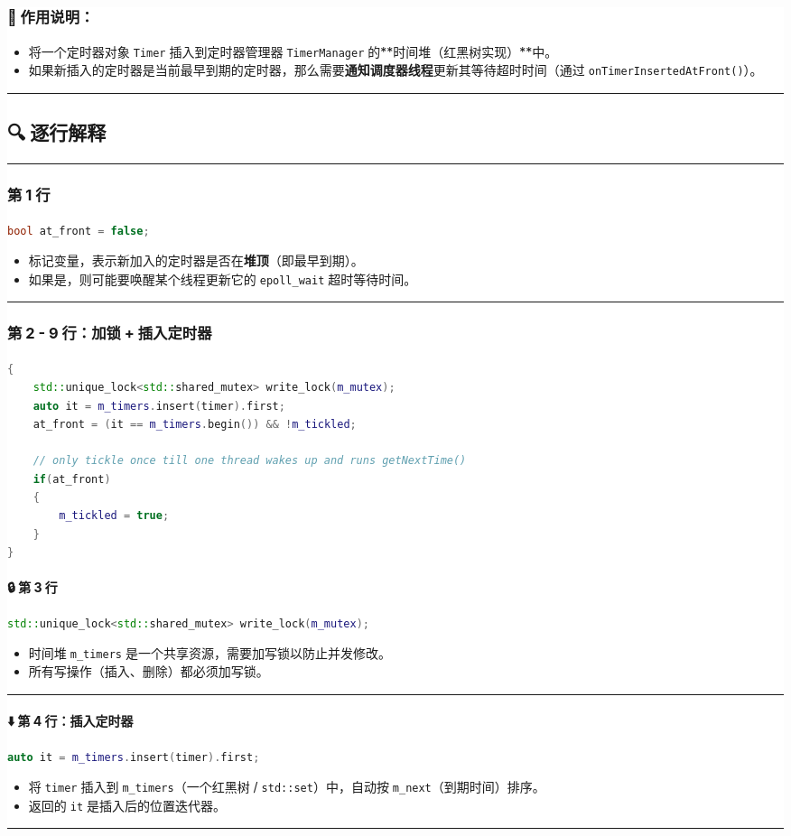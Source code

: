 ### 📌 作用说明：

* 将一个定时器对象 `Timer` 插入到定时器管理器 `TimerManager` 的\*\*时间堆（红黑树实现）\*\*中。
* 如果新插入的定时器是当前最早到期的定时器，那么需要**通知调度器线程**更新其等待超时时间（通过 `onTimerInsertedAtFront()`）。

---

## 🔍 逐行解释

---

### 第 1 行

```cpp
bool at_front = false;
```

* 标记变量，表示新加入的定时器是否在**堆顶**（即最早到期）。
* 如果是，则可能要唤醒某个线程更新它的 `epoll_wait` 超时等待时间。

---

### 第 2 - 9 行：加锁 + 插入定时器

```cpp
{
    std::unique_lock<std::shared_mutex> write_lock(m_mutex);
    auto it = m_timers.insert(timer).first;
    at_front = (it == m_timers.begin()) && !m_tickled;

    // only tickle once till one thread wakes up and runs getNextTime()
    if(at_front)
    {
        m_tickled = true;
    }
}
```

#### 🔒 第 3 行

```cpp
std::unique_lock<std::shared_mutex> write_lock(m_mutex);
```

* 时间堆 `m_timers` 是一个共享资源，需要加写锁以防止并发修改。
* 所有写操作（插入、删除）都必须加写锁。

---

#### ⬇️ 第 4 行：插入定时器

```cpp
auto it = m_timers.insert(timer).first;
```

* 将 `timer` 插入到 `m_timers`（一个红黑树 / `std::set`）中，自动按 `m_next`（到期时间）排序。
* 返回的 `it` 是插入后的位置迭代器。

---